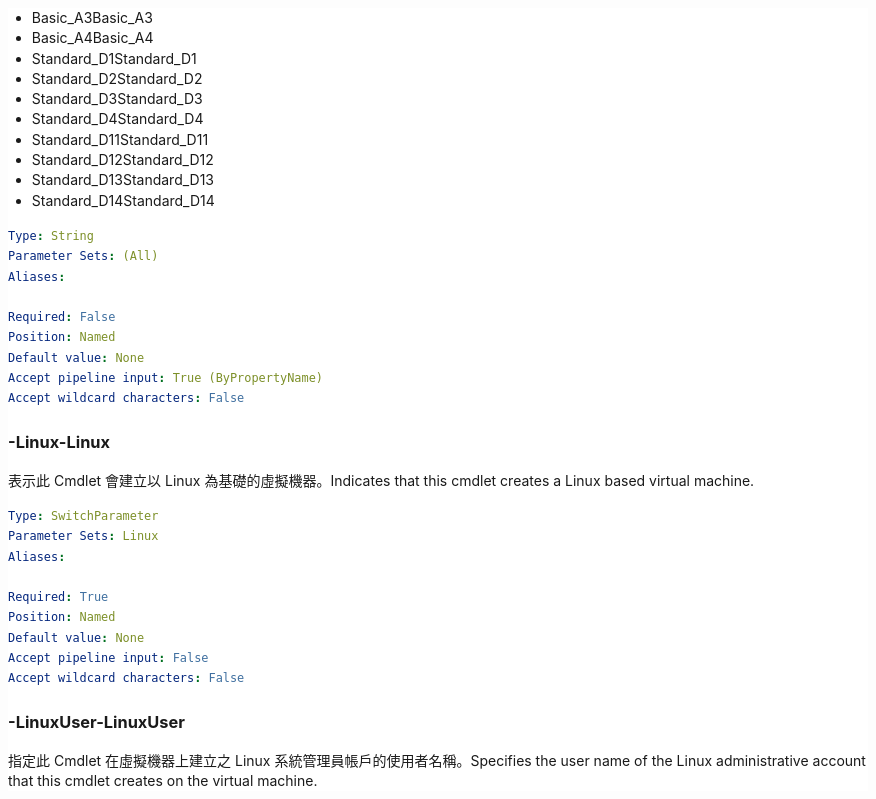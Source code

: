 - <span data-ttu-id="a5a68-204">Basic_A3</span><span class="sxs-lookup"><span data-stu-id="a5a68-204">Basic_A3</span></span>
- <span data-ttu-id="a5a68-205">Basic_A4</span><span class="sxs-lookup"><span data-stu-id="a5a68-205">Basic_A4</span></span>
- <span data-ttu-id="a5a68-206">Standard_D1</span><span class="sxs-lookup"><span data-stu-id="a5a68-206">Standard_D1</span></span>
- <span data-ttu-id="a5a68-207">Standard_D2</span><span class="sxs-lookup"><span data-stu-id="a5a68-207">Standard_D2</span></span>
- <span data-ttu-id="a5a68-208">Standard_D3</span><span class="sxs-lookup"><span data-stu-id="a5a68-208">Standard_D3</span></span>
- <span data-ttu-id="a5a68-209">Standard_D4</span><span class="sxs-lookup"><span data-stu-id="a5a68-209">Standard_D4</span></span>
- <span data-ttu-id="a5a68-210">Standard_D11</span><span class="sxs-lookup"><span data-stu-id="a5a68-210">Standard_D11</span></span>
- <span data-ttu-id="a5a68-211">Standard_D12</span><span class="sxs-lookup"><span data-stu-id="a5a68-211">Standard_D12</span></span>
- <span data-ttu-id="a5a68-212">Standard_D13</span><span class="sxs-lookup"><span data-stu-id="a5a68-212">Standard_D13</span></span>
- <span data-ttu-id="a5a68-213">Standard_D14</span><span class="sxs-lookup"><span data-stu-id="a5a68-213">Standard_D14</span></span>

```yaml
Type: String
Parameter Sets: (All)
Aliases: 

Required: False
Position: Named
Default value: None
Accept pipeline input: True (ByPropertyName)
Accept wildcard characters: False
```

### <span data-ttu-id="a5a68-214">-Linux</span><span class="sxs-lookup"><span data-stu-id="a5a68-214">-Linux</span></span>
<span data-ttu-id="a5a68-215">表示此 Cmdlet 會建立以 Linux 為基礎的虛擬機器。</span><span class="sxs-lookup"><span data-stu-id="a5a68-215">Indicates that this cmdlet creates a Linux based virtual machine.</span></span>

```yaml
Type: SwitchParameter
Parameter Sets: Linux
Aliases: 

Required: True
Position: Named
Default value: None
Accept pipeline input: False
Accept wildcard characters: False
```

### <span data-ttu-id="a5a68-216">-LinuxUser</span><span class="sxs-lookup"><span data-stu-id="a5a68-216">-LinuxUser</span></span>
<span data-ttu-id="a5a68-217">指定此 Cmdlet 在虛擬機器上建立之 Linux 系統管理員帳戶的使用者名稱。</span><span class="sxs-lookup"><span data-stu-id="a5a68-217">Specifies the user name of the Linux administrative account that this cmdlet creates on the virtual machine.</span></span>
